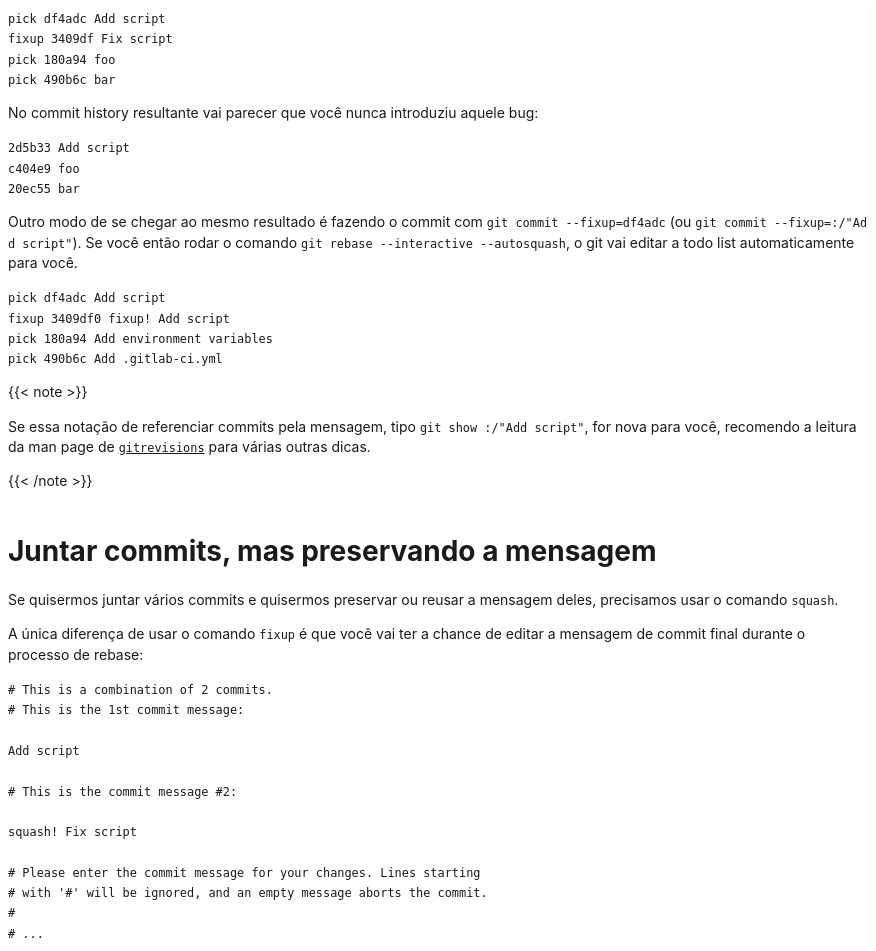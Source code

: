 ```
pick df4adc Add script
fixup 3409df Fix script
pick 180a94 foo
pick 490b6c bar
```

No commit history resultante vai parecer que você nunca introduziu aquele bug:

```
2d5b33 Add script
c404e9 foo
20ec55 bar
```

Outro modo de se chegar ao mesmo resultado é fazendo o commit com `git commit
--fixup=df4adc` (ou `git commit --fixup=:/"Add script"`). Se você então rodar o
comando `git rebase --interactive --autosquash`, o git vai editar a todo list
automaticamente para você.

```
pick df4adc Add script
fixup 3409df0 fixup! Add script
pick 180a94 Add environment variables
pick 490b6c Add .gitlab-ci.yml
```

{{< note >}}

Se essa notação de referenciar commits pela mensagem, tipo `git show :/"Add
script"`, for nova para você, recomendo a leitura da man page de
[`gitrevisions`](https://git-scm.com/docs/gitrevisions) para várias outras
dicas.

{{< /note >}}

# Juntar commits, mas preservando a mensagem

Se quisermos juntar vários commits e quisermos preservar ou reusar a mensagem
deles, precisamos usar o comando `squash`.

A única diferença de usar o comando `fixup` é que você vai ter a chance de
editar a mensagem de commit final durante o processo de rebase:

```
# This is a combination of 2 commits.
# This is the 1st commit message:

Add script

# This is the commit message #2:

squash! Fix script

# Please enter the commit message for your changes. Lines starting
# with '#' will be ignored, and an empty message aborts the commit.
#
# ...
```
